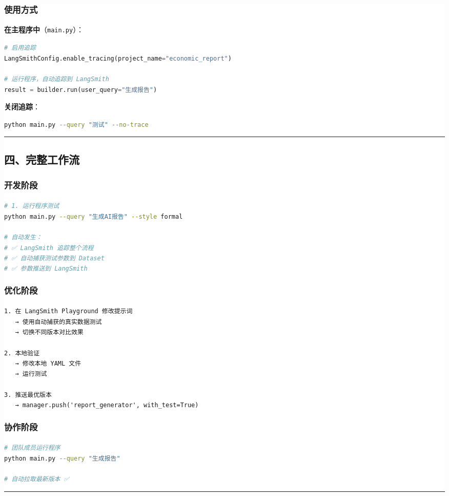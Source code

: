 ### 使用方式

**在主程序中**（`main.py`）：
```python
# 启用追踪
LangSmithConfig.enable_tracing(project_name="economic_report")

# 运行程序，自动追踪到 LangSmith
result = builder.run(user_query="生成报告")
```

**关闭追踪**：
```bash
python main.py --query "测试" --no-trace
```

---

## 四、完整工作流

### 开发阶段
```bash
# 1. 运行程序测试
python main.py --query "生成AI报告" --style formal

# 自动发生：
# ✅ LangSmith 追踪整个流程
# ✅ 自动捕获测试参数到 Dataset
# ✅ 参数推送到 LangSmith
```

### 优化阶段
```
1. 在 LangSmith Playground 修改提示词
   → 使用自动捕获的真实数据测试
   → 切换不同版本对比效果

2. 本地验证
   → 修改本地 YAML 文件
   → 运行测试

3. 推送最优版本
   → manager.push('report_generator', with_test=True)
```

### 协作阶段
```bash
# 团队成员运行程序
python main.py --query "生成报告"

# 自动拉取最新版本 ✅
```

---